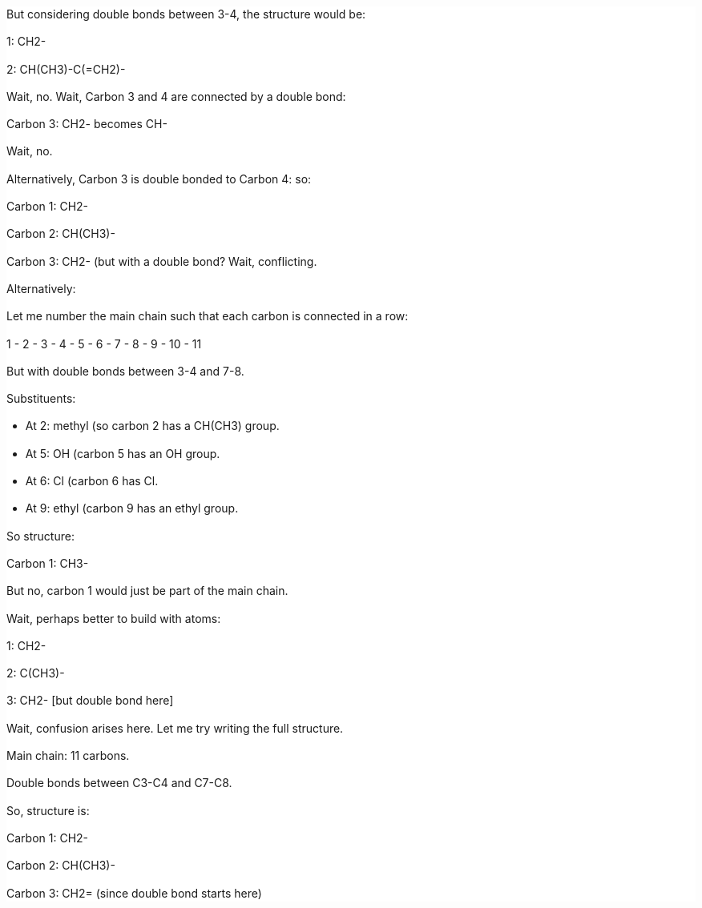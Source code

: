 But considering double bonds between 3-4, the structure would be:

1: CH2-

2: CH(CH3)-C(=CH2)-

Wait, no. Wait, Carbon 3 and 4 are connected by a double bond:

Carbon 3: CH2- becomes CH-

Wait, no.

Alternatively, Carbon 3 is double bonded to Carbon 4: so:

Carbon 1: CH2-

Carbon 2: CH(CH3)-

Carbon 3: CH2- (but with a double bond? Wait, conflicting.

Alternatively:

Let me number the main chain such that each carbon is connected in a row:

1 - 2 - 3 - 4 - 5 - 6 - 7 - 8 - 9 - 10 - 11

But with double bonds between 3-4 and 7-8.

Substituents:

- At 2: methyl (so carbon 2 has a CH(CH3) group.

- At 5: OH (carbon 5 has an OH group.

- At 6: Cl (carbon 6 has Cl.

- At 9: ethyl (carbon 9 has an ethyl group.

So structure:

Carbon 1: CH3-

But no, carbon 1 would just be part of the main chain.

Wait, perhaps better to build with atoms:

1: CH2-

2: C(CH3)-

3: CH2- [but double bond here]

Wait, confusion arises here. Let me try writing the full structure.

Main chain: 11 carbons.

Double bonds between C3-C4 and C7-C8.

So, structure is:

Carbon 1: CH2-

Carbon 2: CH(CH3)- 

Carbon 3: CH2= (since double bond starts here)
